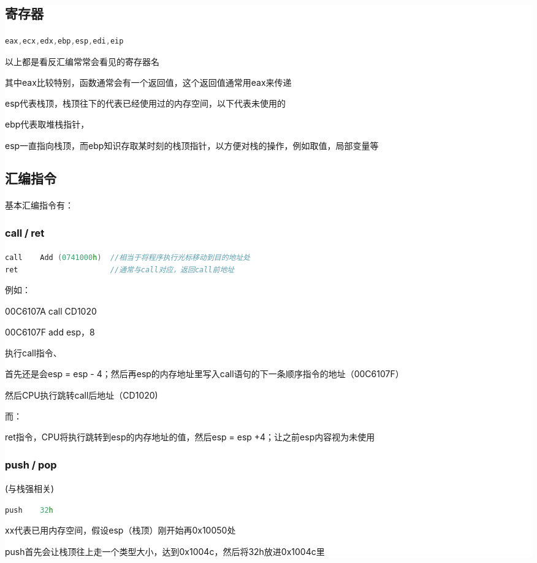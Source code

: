 ## 寄存器

```cpp
eax,ecx,edx,ebp,esp,edi,eip
```

以上都是看反汇编常常会看见的寄存器名

其中eax比较特别，函数通常会有一个返回值，这个返回值通常用eax来传递

esp代表栈顶，栈顶往下的代表已经使用过的内存空间，以下代表未使用的

ebp代表取堆栈指针，

esp一直指向栈顶，而ebp知识存取某时刻的栈顶指针，以方便对栈的操作，例如取值，局部变量等



## 汇编指令

基本汇编指令有：

### call / ret

```cpp
call	Add (0741000h)	//相当于将程序执行光标移动到目的地址处
ret						//通常与call对应，返回call前地址

```

例如：

00C6107A		call	 CD1020

00C6107F		add 	esp，8

执行call指令、

首先还是会esp = esp - 4；然后再esp的内存地址里写入call语句的下一条顺序指令的地址（00C6107F）

然后CPU执行跳转call后地址（CD1020)

而：

ret指令，CPU将执行跳转到esp的内存地址的值，然后esp = esp +4；让之前esp内容视为未使用





### push / pop

(与栈强相关)

```cpp
push	32h
```

xx代表已用内存空间，假设esp（栈顶）刚开始再0x10050处

push首先会让栈顶往上走一个类型大小，达到0x1004c，然后将32h放进0x1004c里
